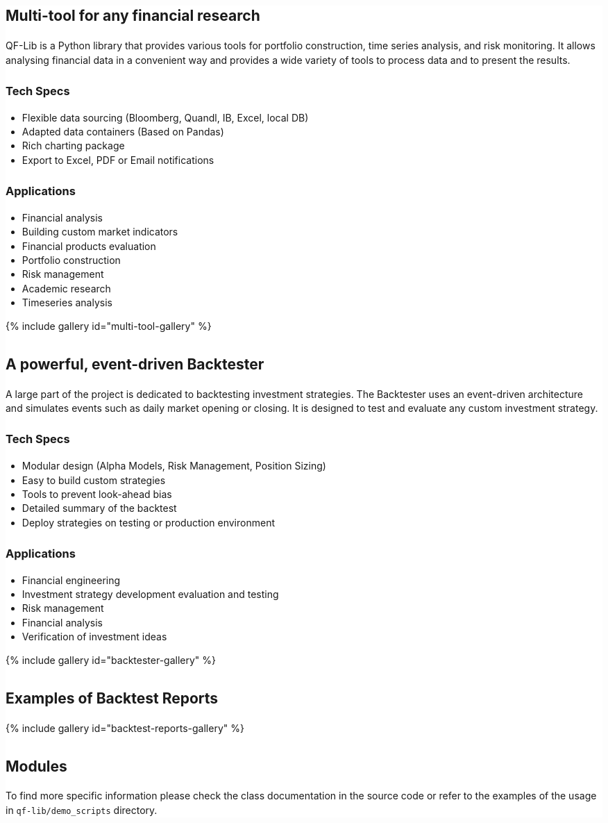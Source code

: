 ## Multi-tool for any financial research
QF-Lib is a Python library that provides various tools for portfolio construction, time series analysis, and risk monitoring. It allows analysing financial data in a convenient way and provides a wide variety of tools to process data and to present the results.

### Tech Specs
- Flexible data sourcing (Bloomberg, Quandl, IB, Excel, local DB)
- Adapted data containers (Based on Pandas)
- Rich charting package
- Export to Excel, PDF or Email notifications

### Applications
- Financial analysis
- Building custom market indicators
- Financial products evaluation
- Portfolio construction
- Risk management
- Academic research
- Timeseries analysis

{% include gallery id="multi-tool-gallery" %}

## A powerful, event-driven Backtester
A large part of the project is dedicated to backtesting investment strategies. The Backtester uses an event-driven architecture and simulates events such as daily market opening or closing. It is designed to test and evaluate any custom investment strategy.

### Tech Specs
- Modular design (Alpha Models, Risk Management, Position Sizing)
- Easy to build custom strategies
- Tools to prevent look-ahead bias
- Detailed summary of the backtest
- Deploy strategies on testing or production environment

### Applications
- Financial engineering
- Investment strategy development evaluation and testing
- Risk management
- Financial analysis
- Verification of investment ideas

{% include gallery id="backtester-gallery" %}

## Examples of Backtest Reports

{% include gallery id="backtest-reports-gallery" %}

## Modules
To find more specific information please check the class
documentation in the source code or refer to the examples of the usage in `qf-lib/demo_scripts` directory.
